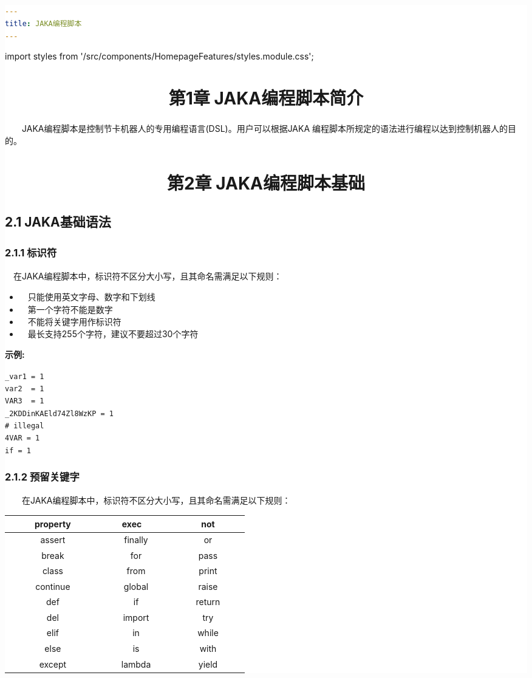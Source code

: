 ```yaml
---
title: JAKA编程脚本
---
```


import styles from '/src/components/HomepageFeatures/styles.module.css';

# <center>第1章 JAKA编程脚本简介</center>

<p>&emsp;&emsp;JAKA编程脚本是控制节卡机器人的专用编程语言(DSL)。用户可以根据JAKA 编程脚本所规定的语法进行编程以达到控制机器人的目的。</p>

# <center>第2章 JAKA编程脚本基础</center>

## 2.1 JAKA基础语法
### 2.1.1 标识符



&emsp;在JAKA编程脚本中，标识符不区分大小写，且其命名需满足以下规则：
- &emsp;只能使用英文字母、数字和下划线
- &emsp;第一个字符不能是数字
- &emsp;不能将关键字用作标识符
- &emsp;最长支持255个字符，建议不要超过30个字符

**示例:**
```# legal
_var1 = 1
var2  = 1
VAR3  = 1
_2KDDinKAEld74Zl8WzKP = 1
# illegal
4VAR = 1
if = 1
```

### 2.1.2 预留关键字
&emsp;&emsp;在JAKA编程脚本中，标识符不区分大小写，且其命名需满足以下规则：

| &emsp;&emsp;&emsp;property&emsp;&emsp;&emsp; | &emsp;&emsp;exec&emsp;&emsp;&emsp;| &emsp;&emsp;&emsp;not&emsp;&emsp;&emsp; |
| :----: | :----: | :----: |
| assert | finally | or |
| break | for | pass |
| class | from | print |
| continue | global | raise |
| def | if | return |
| del | import | try |
| elif | in | while |
| else | is | with |
| except | lambda | yield |
